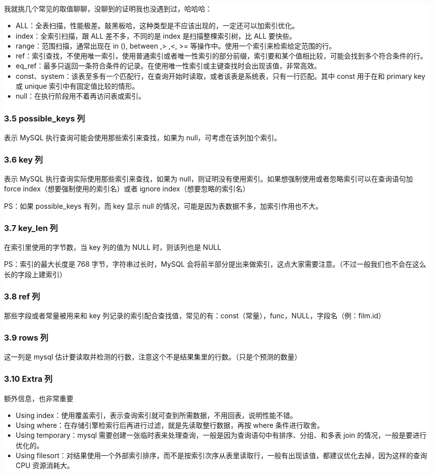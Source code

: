 我就挑几个常见的取值聊聊，没聊到的证明我也没遇到过，哈哈哈：

- ALL：全表扫描，性能极差。敲黑板哈，这种类型是不应该出现的，一定还可以加索引优化。
- index：全索引扫描，跟 ALL 差不多，不同的是 index 是扫描整棵索引树，比 ALL 要快些。
- range：范围扫描，通常出现在 in (), between ,> ,<, >= 等操作中。使用一个索引来检索给定范围的行。
- ref：索引查找，不使用唯一索引，使用普通索引或者唯一性索引的部分前缀，索引要和某个值相比较，可能会找到多个符合条件的行。
- eq_ref：最多只返回一条符合条件的记录。在使用唯一性索引或主键查找时会出现该值，非常高效。
- const、system：该表至多有一个匹配行，在查询开始时读取，或者该表是系统表，只有一行匹配。其中 const 用于在和 primary key 或 unique 索引中有固定值比较的情形。
- null：在执行阶段用不着再访问表或索引。

### 3.5 possible_keys 列
表示 MySQL 执行查询可能会使用那些索引来查找，如果为 null，可考虑在该列加个索引。

### 3.6 key 列
表示 MySQL 执行查询实际使用那些索引来查找，如果为 null，则证明没有使用索引。如果想强制使用或者忽略索引可以在查询语句加 force index（想要强制使用的索引名）或者  ignore index（想要忽略的索引名）

PS：如果 possible_keys 有列，而 key 显示 null 的情况，可能是因为表数据不多，加索引作用也不大。

### 3.7 key_len 列
在索引里使用的字节数，当 key 列的值为 NULL 时，则该列也是 NULL

PS：索引的最大长度是 768 字节，字符串过长时，MySQL 会将前半部分提出来做索引，这点大家需要注意。（不过一般我们也不会在这么长的字段上建索引）

### 3.8 ref 列
那些字段或者常量被用来和 key 列记录的索引配合查找值，常见的有：const（常量），func，NULL，字段名（例：film.id）

### 3.9 rows 列
这一列是 mysql 估计要读取并检测的行数，注意这个不是结果集里的行数。（只是个预测的数量）

### 3.10 Extra 列
额外信息，也非常重要

- Using index：使用覆盖索引，表示查询索引就可查到所需数据，不用回表，说明性能不错。
- Using where：在存储引擎检索行后再进行过滤，就是先读取整行数据，再按 where 条件进行取舍。
- Using temporary：mysql 需要创建一张临时表来处理查询，一般是因为查询语句中有排序、分组、和多表 join 的情况，一般是要进行优化的。
- Using filesort：对结果使用一个外部索引排序，而不是按索引次序从表里读取行，一般有出现该值，都建议优化去掉，因为这样的查询 CPU 资源消耗大。